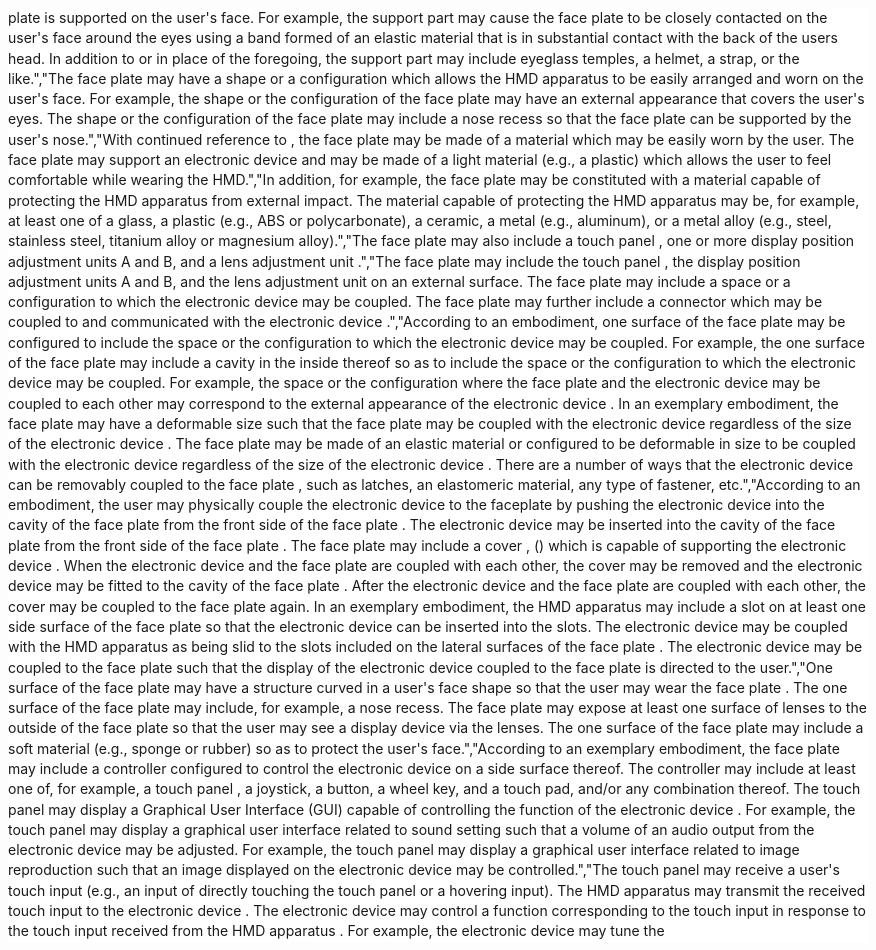 plate  is supported on the user's face. For example, the support part  may cause the face plate  to be closely contacted on the user's face around the eyes using a band formed of an elastic material that is in substantial contact with the back of the users head. In addition to or in place of the foregoing, the support part  may include eyeglass temples, a helmet, a strap, or the like.","The face plate  may have a shape or a configuration which allows the HMD apparatus  to be easily arranged and worn on the user's face. For example, the shape or the configuration of the face plate  may have an external appearance that covers the user's eyes. The shape or the configuration of the face plate  may include a nose recess so that the face plate  can be supported by the user's nose.","With continued reference to , the face plate  may be made of a material which may be easily worn by the user. The face plate  may support an electronic device  and may be made of a light material (e.g., a plastic) which allows the user to feel comfortable while wearing the HMD.","In addition, for example, the face plate  may be constituted with a material capable of protecting the HMD apparatus  from external impact. The material capable of protecting the HMD apparatus  may be, for example, at least one of a glass, a plastic (e.g., ABS or polycarbonate), a ceramic, a metal (e.g., aluminum), or a metal alloy (e.g., steel, stainless steel, titanium alloy or magnesium alloy).","The face plate  may also include a touch panel , one or more display position adjustment units A and B, and a lens adjustment unit .","The face plate  may include the touch panel , the display position adjustment units A and B, and the lens adjustment unit  on an external surface. The face plate  may include a space or a configuration to which the electronic device  may be coupled. The face plate  may further include a connector which may be coupled to and communicated with the electronic device .","According to an embodiment, one surface of the face plate  may be configured to include the space or the configuration to which the electronic device  may be coupled. For example, the one surface of the face plate  may include a cavity in the inside thereof so as to include the space or the configuration to which the electronic device  may be coupled. For example, the space or the configuration where the face plate  and the electronic device  may be coupled to each other may correspond to the external appearance of the electronic device . In an exemplary embodiment, the face plate  may have a deformable size such that the face plate  may be coupled with the electronic device  regardless of the size of the electronic device . The face plate  may be made of an elastic material or configured to be deformable in size to be coupled with the electronic device  regardless of the size of the electronic device . There are a number of ways that the electronic device  can be removably coupled to the face plate , such as latches, an elastomeric material, any type of fastener, etc.","According to an embodiment, the user may physically couple the electronic device  to the faceplate  by pushing the electronic device  into the cavity of the face plate  from the front side of the face plate . The electronic device  may be inserted into the cavity of the face plate  from the front side of the face plate . The face plate  may include a cover , () which is capable of supporting the electronic device . When the electronic device  and the face plate  are coupled with each other, the cover may be removed and the electronic device  may be fitted to the cavity of the face plate . After the electronic device  and the face plate  are coupled with each other, the cover may be coupled to the face plate  again. In an exemplary embodiment, the HMD apparatus  may include a slot on at least one side surface of the face plate  so that the electronic device  can be inserted into the slots. The electronic device  may be coupled with the HMD apparatus  as being slid to the slots included on the lateral surfaces of the face plate . The electronic device  may be coupled to the face plate  such that the display of the electronic device  coupled to the face plate  is directed to the user.","One surface of the face plate  may have a structure curved in a user's face shape so that the user may wear the face plate . The one surface of the face plate  may include, for example, a nose recess. The face plate  may expose at least one surface of lenses to the outside of the face plate  so that the user may see a display device via the lenses. The one surface of the face plate  may include a soft material (e.g., sponge or rubber) so as to protect the user's face.","According to an exemplary embodiment, the face plate  may include a controller configured to control the electronic device  on a side surface thereof. The controller may include at least one of, for example, a touch panel , a joystick, a button, a wheel key, and a touch pad, and\/or any combination thereof. The touch panel  may display a Graphical User Interface (GUI) capable of controlling the function of the electronic device . For example, the touch panel  may display a graphical user interface related to sound setting such that a volume of an audio output from the electronic device  may be adjusted. For example, the touch panel  may display a graphical user interface related to image reproduction such that an image displayed on the electronic device  may be controlled.","The touch panel  may receive a user's touch input (e.g., an input of directly touching the touch panel  or a hovering input). The HMD apparatus  may transmit the received touch input to the electronic device . The electronic device  may control a function corresponding to the touch input in response to the touch input received from the HMD apparatus . For example, the electronic device  may tune the